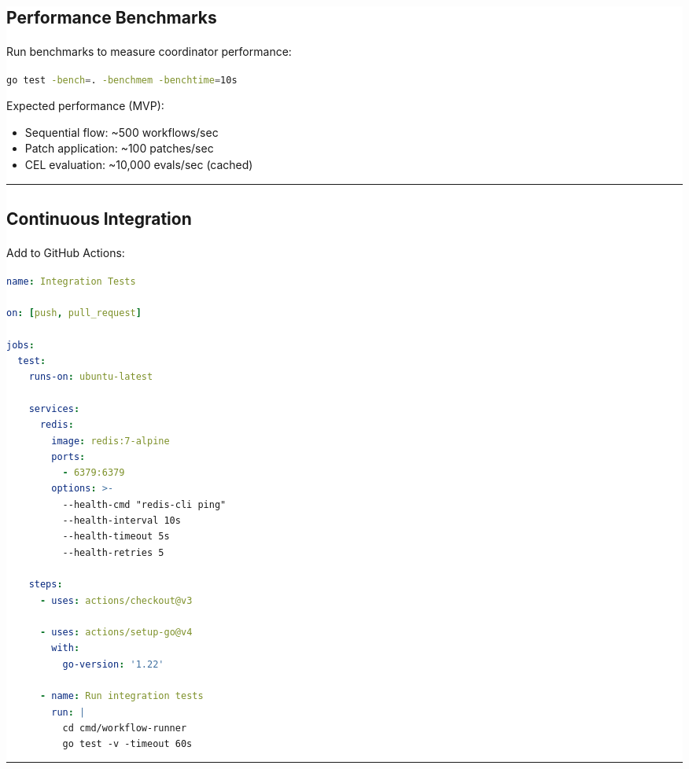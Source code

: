 ## Performance Benchmarks

Run benchmarks to measure coordinator performance:

```bash
go test -bench=. -benchmem -benchtime=10s
```

Expected performance (MVP):
- Sequential flow: ~500 workflows/sec
- Patch application: ~100 patches/sec
- CEL evaluation: ~10,000 evals/sec (cached)

---

## Continuous Integration

Add to GitHub Actions:

```yaml
name: Integration Tests

on: [push, pull_request]

jobs:
  test:
    runs-on: ubuntu-latest

    services:
      redis:
        image: redis:7-alpine
        ports:
          - 6379:6379
        options: >-
          --health-cmd "redis-cli ping"
          --health-interval 10s
          --health-timeout 5s
          --health-retries 5

    steps:
      - uses: actions/checkout@v3

      - uses: actions/setup-go@v4
        with:
          go-version: '1.22'

      - name: Run integration tests
        run: |
          cd cmd/workflow-runner
          go test -v -timeout 60s
```

---
